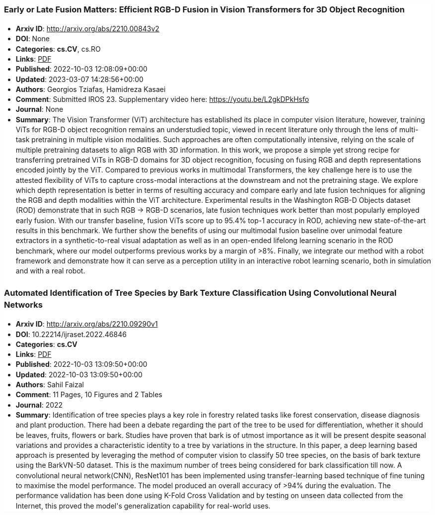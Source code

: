 

### Early or Late Fusion Matters: Efficient RGB-D Fusion in Vision Transformers for 3D Object Recognition
- **Arxiv ID**: http://arxiv.org/abs/2210.00843v2
- **DOI**: None
- **Categories**: **cs.CV**, cs.RO
- **Links**: [PDF](http://arxiv.org/pdf/2210.00843v2)
- **Published**: 2022-10-03 12:08:09+00:00
- **Updated**: 2023-03-07 14:28:56+00:00
- **Authors**: Georgios Tziafas, Hamidreza Kasaei
- **Comment**: Submitted IROS 23. Supplementary video here:
  https://youtu.be/L2gkDPkHsfo
- **Journal**: None
- **Summary**: The Vision Transformer (ViT) architecture has established its place in computer vision literature, however, training ViTs for RGB-D object recognition remains an understudied topic, viewed in recent literature only through the lens of multi-task pretraining in multiple vision modalities. Such approaches are often computationally intensive, relying on the scale of multiple pretraining datasets to align RGB with 3D information. In this work, we propose a simple yet strong recipe for transferring pretrained ViTs in RGB-D domains for 3D object recognition, focusing on fusing RGB and depth representations encoded jointly by the ViT. Compared to previous works in multimodal Transformers, the key challenge here is to use the attested flexibility of ViTs to capture cross-modal interactions at the downstream and not the pretraining stage. We explore which depth representation is better in terms of resulting accuracy and compare early and late fusion techniques for aligning the RGB and depth modalities within the ViT architecture. Experimental results in the Washington RGB-D Objects dataset (ROD) demonstrate that in such RGB -> RGB-D scenarios, late fusion techniques work better than most popularly employed early fusion. With our transfer baseline, fusion ViTs score up to 95.4% top-1 accuracy in ROD, achieving new state-of-the-art results in this benchmark. We further show the benefits of using our multimodal fusion baseline over unimodal feature extractors in a synthetic-to-real visual adaptation as well as in an open-ended lifelong learning scenario in the ROD benchmark, where our model outperforms previous works by a margin of >8%. Finally, we integrate our method with a robot framework and demonstrate how it can serve as a perception utility in an interactive robot learning scenario, both in simulation and with a real robot.



### Automated Identification of Tree Species by Bark Texture Classification Using Convolutional Neural Networks
- **Arxiv ID**: http://arxiv.org/abs/2210.09290v1
- **DOI**: 10.22214/ijraset.2022.46846
- **Categories**: **cs.CV**
- **Links**: [PDF](http://arxiv.org/pdf/2210.09290v1)
- **Published**: 2022-10-03 13:09:50+00:00
- **Updated**: 2022-10-03 13:09:50+00:00
- **Authors**: Sahil Faizal
- **Comment**: 11 Pages, 10 Figures and 2 Tables
- **Journal**: 2022
- **Summary**: Identification of tree species plays a key role in forestry related tasks like forest conservation, disease diagnosis and plant production. There had been a debate regarding the part of the tree to be used for differentiation, whether it should be leaves, fruits, flowers or bark. Studies have proven that bark is of utmost importance as it will be present despite seasonal variations and provides a characteristic identity to a tree by variations in the structure. In this paper, a deep learning based approach is presented by leveraging the method of computer vision to classify 50 tree species, on the basis of bark texture using the BarkVN-50 dataset. This is the maximum number of trees being considered for bark classification till now. A convolutional neural network(CNN), ResNet101 has been implemented using transfer-learning based technique of fine tuning to maximise the model performance. The model produced an overall accuracy of >94% during the evaluation. The performance validation has been done using K-Fold Cross Validation and by testing on unseen data collected from the Internet, this proved the model's generalization capability for real-world uses.
